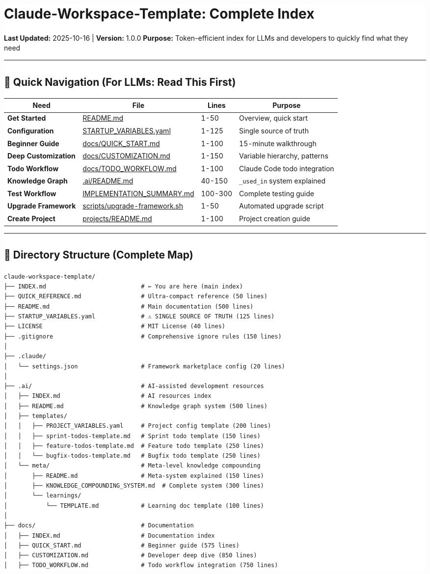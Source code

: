 # Claude-Workspace-Template: Complete Index

**Last Updated:** 2025-10-16 | **Version:** 1.0.0
**Purpose:** Token-efficient index for LLMs and developers to quickly find what they need

---

## 🎯 Quick Navigation (For LLMs: Read This First)

| Need | File | Lines | Purpose |
|------|------|-------|---------|
| **Get Started** | [README.md](README.md) | 1-50 | Overview, quick start |
| **Configuration** | [STARTUP_VARIABLES.yaml](STARTUP_VARIABLES.yaml) | 1-125 | Single source of truth |
| **Beginner Guide** | [docs/QUICK_START.md](docs/QUICK_START.md) | 1-100 | 15-minute walkthrough |
| **Deep Customization** | [docs/CUSTOMIZATION.md](docs/CUSTOMIZATION.md) | 1-150 | Variable hierarchy, patterns |
| **Todo Workflow** | [docs/TODO_WORKFLOW.md](docs/TODO_WORKFLOW.md) | 1-100 | Claude Code todo integration |
| **Knowledge Graph** | [.ai/README.md](.ai/README.md) | 40-150 | `_used_in` system explained |
| **Test Workflow** | [IMPLEMENTATION_SUMMARY.md](IMPLEMENTATION_SUMMARY.md) | 100-300 | Complete testing guide |
| **Upgrade Framework** | [scripts/upgrade-framework.sh](scripts/upgrade-framework.sh) | 1-50 | Automated upgrade script |
| **Create Project** | [projects/README.md](projects/README.md) | 1-100 | Project creation guide |

---

## 📁 Directory Structure (Complete Map)

```
claude-workspace-template/
├── INDEX.md                           # ← You are here (main index)
├── QUICK_REFERENCE.md                 # Ultra-compact reference (50 lines)
├── README.md                          # Main documentation (500 lines)
├── STARTUP_VARIABLES.yaml             # ⚠️ SINGLE SOURCE OF TRUTH (125 lines)
├── LICENSE                            # MIT License (40 lines)
├── .gitignore                         # Comprehensive ignore rules (150 lines)
│
├── .claude/
│   └── settings.json                  # Framework marketplace config (20 lines)
│
├── .ai/                               # AI-assisted development resources
│   ├── INDEX.md                       # AI resources index
│   ├── README.md                      # Knowledge graph system (500 lines)
│   ├── templates/
│   │   ├── PROJECT_VARIABLES.yaml     # Project config template (200 lines)
│   │   ├── sprint-todos-template.md   # Sprint todo template (150 lines)
│   │   ├── feature-todos-template.md  # Feature todo template (250 lines)
│   │   └── bugfix-todos-template.md   # Bugfix todo template (250 lines)
│   └── meta/                          # Meta-level knowledge compounding
│       ├── README.md                  # Meta-system explained (150 lines)
│       ├── KNOWLEDGE_COMPOUNDING_SYSTEM.md  # Complete system (300 lines)
│       └── learnings/
│           └── TEMPLATE.md            # Learning doc template (100 lines)
│
├── docs/                              # Documentation
│   ├── INDEX.md                       # Documentation index
│   ├── QUICK_START.md                 # Beginner guide (575 lines)
│   ├── CUSTOMIZATION.md               # Developer deep dive (850 lines)
│   ├── TODO_WORKFLOW.md               # Todo workflow integration (750 lines)
```